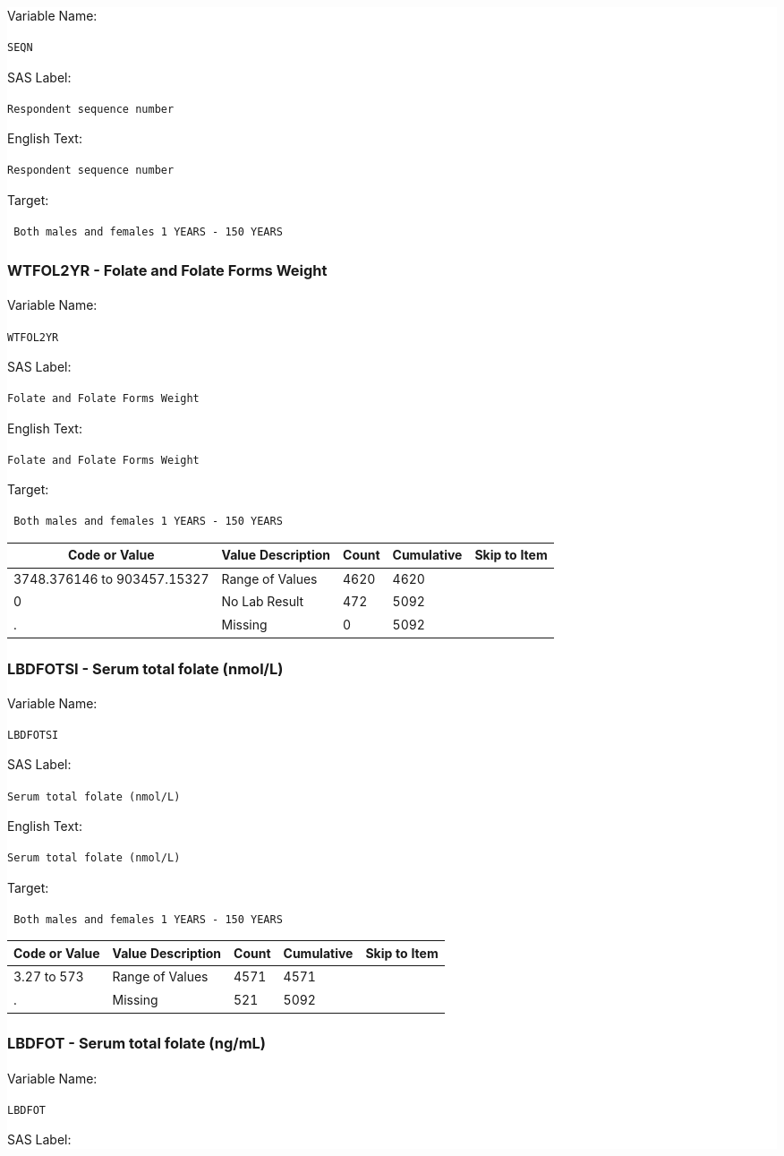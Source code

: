 Variable Name:

    SEQN
SAS Label:

    Respondent sequence number
English Text:

    Respondent sequence number
Target:

     Both males and females 1 YEARS - 150 YEARS

### WTFOL2YR - Folate and Folate Forms Weight

Variable Name:

    WTFOL2YR
SAS Label:

    Folate and Folate Forms Weight
English Text:

    Folate and Folate Forms Weight
Target:

     Both males and females 1 YEARS - 150 YEARS
Code or Value | Value Description | Count | Cumulative | Skip to Item  
---|---|---|---|---  
3748.376146 to 903457.15327 | Range of Values | 4620 | 4620 |   
0 | No Lab Result | 472 | 5092 |   
. | Missing | 0 | 5092 |   
  
### LBDFOTSI - Serum total folate (nmol/L)

Variable Name:

    LBDFOTSI
SAS Label:

    Serum total folate (nmol/L)
English Text:

    Serum total folate (nmol/L)
Target:

     Both males and females 1 YEARS - 150 YEARS
Code or Value | Value Description | Count | Cumulative | Skip to Item  
---|---|---|---|---  
3.27 to 573 | Range of Values | 4571 | 4571 |   
. | Missing | 521 | 5092 |   
  
### LBDFOT - Serum total folate (ng/mL)

Variable Name:

    LBDFOT
SAS Label:
